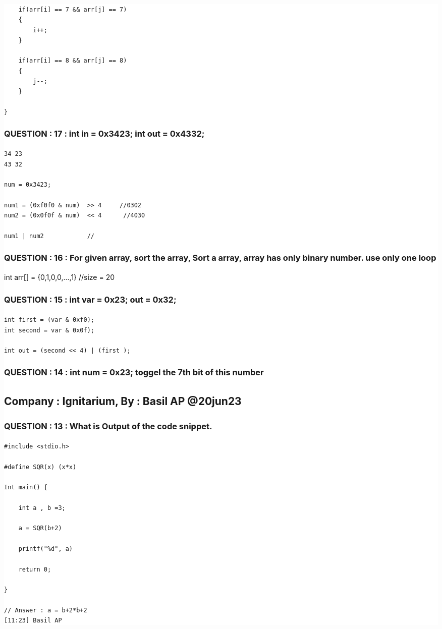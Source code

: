 		if(arr[i] == 7 && arr[j] == 7)
		{
			i++;
		}
	
		if(arr[i] == 8 && arr[j] == 8)
		{
			j--;
		}
	
	}
 
 
### QUESTION : 17 : int in = 0x3423; int out = 0x4332;

	34 23
	43 32
	
	num = 0x3423;
	
	num1 = (0xf0f0 & num)  >> 4     //0302
	num2 = (0x0f0f & num)  << 4      //4030
	
	num1 | num2            //


### QUESTION : 16 : For given array, sort the array, Sort a array, array has only binary number. use only one loop 

int arr[] = {0,1,0,0,...,1} //size = 20
 


### QUESTION : 15 : int var = 0x23; out = 0x32;
 
 
	int first = (var & 0xf0);
	int second = var & 0x0f);
	
	int out = (second << 4) | (first );


### QUESTION : 14 : int num = 0x23; toggel the 7th bit of this number


## Company : Ignitarium, By : Basil AP @20jun23
### QUESTION : 13 : What is Output of the code snippet.
```
#include <stdio.h> 

#define SQR(x) (x*x) 

Int main() { 

    int a , b =3; 

    a = SQR(b+2) 

    printf("%d", a) 

    return 0; 

} 

// Answer : a = b+2*b+2
[11:23] Basil AP
```

